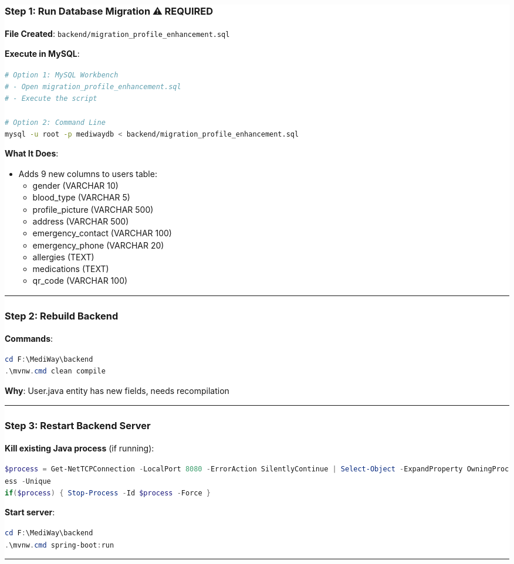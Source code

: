 ### Step 1: Run Database Migration ⚠️ REQUIRED

**File Created**: `backend/migration_profile_enhancement.sql`

**Execute in MySQL**:
```bash
# Option 1: MySQL Workbench
# - Open migration_profile_enhancement.sql
# - Execute the script

# Option 2: Command Line
mysql -u root -p mediwaydb < backend/migration_profile_enhancement.sql
```

**What It Does**:
- Adds 9 new columns to users table:
  - gender (VARCHAR 10)
  - blood_type (VARCHAR 5)
  - profile_picture (VARCHAR 500)
  - address (VARCHAR 500)
  - emergency_contact (VARCHAR 100)
  - emergency_phone (VARCHAR 20)
  - allergies (TEXT)
  - medications (TEXT)
  - qr_code (VARCHAR 100)

---

### Step 2: Rebuild Backend

**Commands**:
```powershell
cd F:\MediWay\backend
.\mvnw.cmd clean compile
```

**Why**: User.java entity has new fields, needs recompilation

---

### Step 3: Restart Backend Server

**Kill existing Java process** (if running):
```powershell
$process = Get-NetTCPConnection -LocalPort 8080 -ErrorAction SilentlyContinue | Select-Object -ExpandProperty OwningProcess -Unique
if($process) { Stop-Process -Id $process -Force }
```

**Start server**:
```powershell
cd F:\MediWay\backend
.\mvnw.cmd spring-boot:run
```

---
